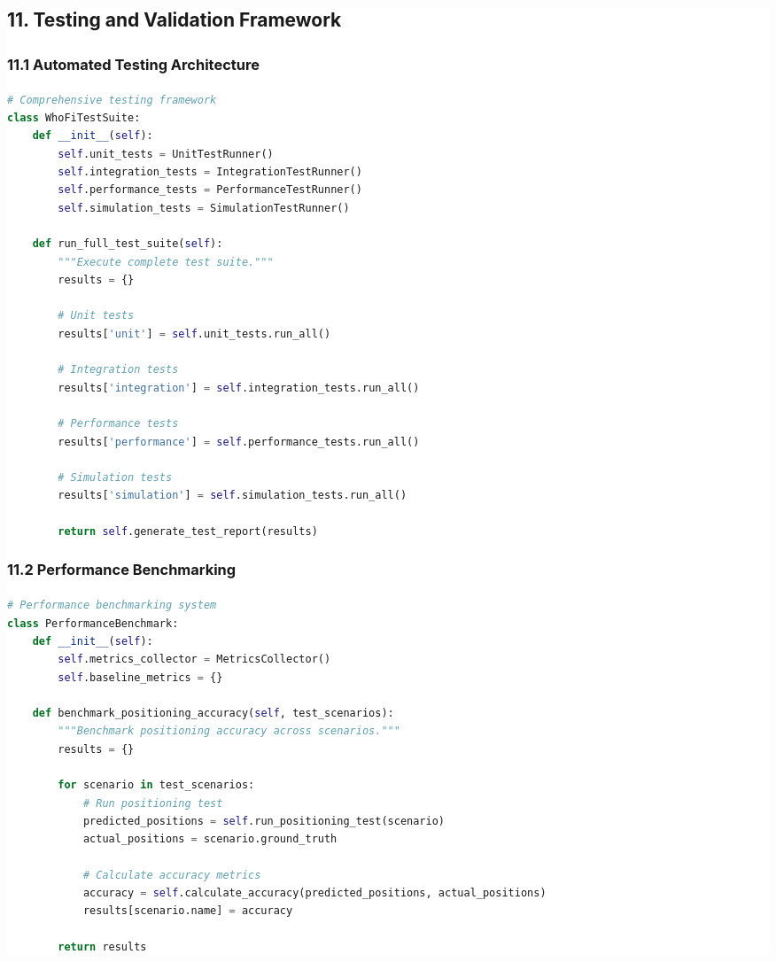 ## 11. Testing and Validation Framework

### 11.1 Automated Testing Architecture

```python
# Comprehensive testing framework
class WhoFiTestSuite:
    def __init__(self):
        self.unit_tests = UnitTestRunner()
        self.integration_tests = IntegrationTestRunner()
        self.performance_tests = PerformanceTestRunner()
        self.simulation_tests = SimulationTestRunner()
        
    def run_full_test_suite(self):
        """Execute complete test suite."""
        results = {}
        
        # Unit tests
        results['unit'] = self.unit_tests.run_all()
        
        # Integration tests
        results['integration'] = self.integration_tests.run_all()
        
        # Performance tests
        results['performance'] = self.performance_tests.run_all()
        
        # Simulation tests
        results['simulation'] = self.simulation_tests.run_all()
        
        return self.generate_test_report(results)
```

### 11.2 Performance Benchmarking

```python
# Performance benchmarking system
class PerformanceBenchmark:
    def __init__(self):
        self.metrics_collector = MetricsCollector()
        self.baseline_metrics = {}
        
    def benchmark_positioning_accuracy(self, test_scenarios):
        """Benchmark positioning accuracy across scenarios."""
        results = {}
        
        for scenario in test_scenarios:
            # Run positioning test
            predicted_positions = self.run_positioning_test(scenario)
            actual_positions = scenario.ground_truth
            
            # Calculate accuracy metrics
            accuracy = self.calculate_accuracy(predicted_positions, actual_positions)
            results[scenario.name] = accuracy
            
        return results
```
